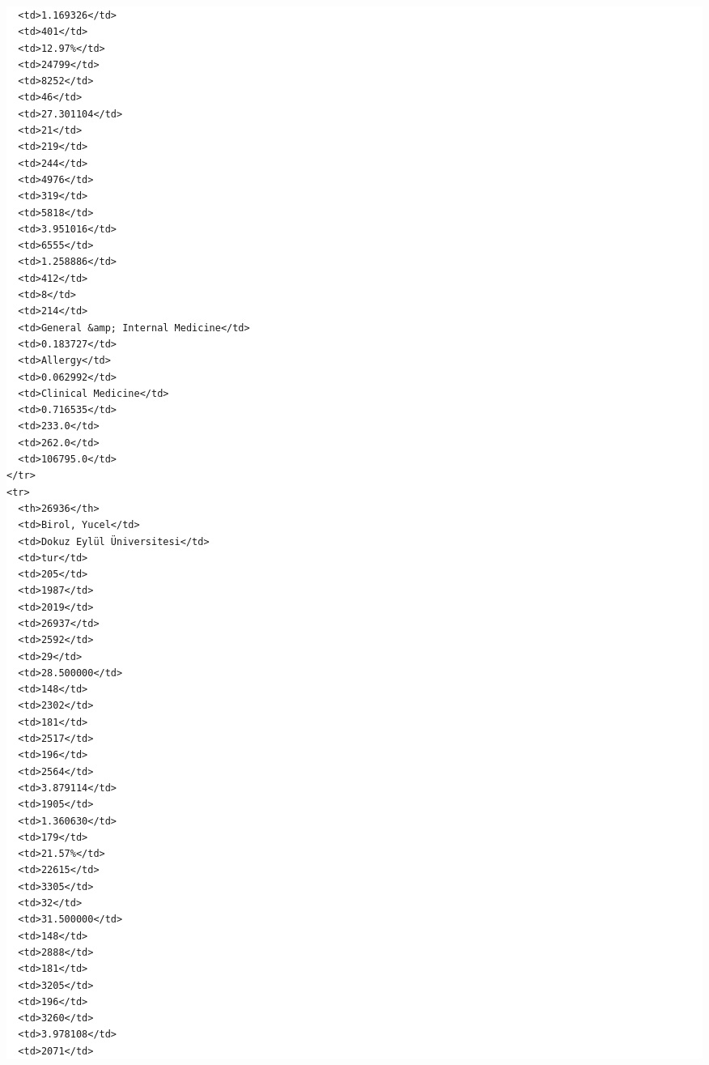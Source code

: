       <td>1.169326</td>
      <td>401</td>
      <td>12.97%</td>
      <td>24799</td>
      <td>8252</td>
      <td>46</td>
      <td>27.301104</td>
      <td>21</td>
      <td>219</td>
      <td>244</td>
      <td>4976</td>
      <td>319</td>
      <td>5818</td>
      <td>3.951016</td>
      <td>6555</td>
      <td>1.258886</td>
      <td>412</td>
      <td>8</td>
      <td>214</td>
      <td>General &amp; Internal Medicine</td>
      <td>0.183727</td>
      <td>Allergy</td>
      <td>0.062992</td>
      <td>Clinical Medicine</td>
      <td>0.716535</td>
      <td>233.0</td>
      <td>262.0</td>
      <td>106795.0</td>
    </tr>
    <tr>
      <th>26936</th>
      <td>Birol, Yucel</td>
      <td>Dokuz Eylül Üniversitesi</td>
      <td>tur</td>
      <td>205</td>
      <td>1987</td>
      <td>2019</td>
      <td>26937</td>
      <td>2592</td>
      <td>29</td>
      <td>28.500000</td>
      <td>148</td>
      <td>2302</td>
      <td>181</td>
      <td>2517</td>
      <td>196</td>
      <td>2564</td>
      <td>3.879114</td>
      <td>1905</td>
      <td>1.360630</td>
      <td>179</td>
      <td>21.57%</td>
      <td>22615</td>
      <td>3305</td>
      <td>32</td>
      <td>31.500000</td>
      <td>148</td>
      <td>2888</td>
      <td>181</td>
      <td>3205</td>
      <td>196</td>
      <td>3260</td>
      <td>3.978108</td>
      <td>2071</td>